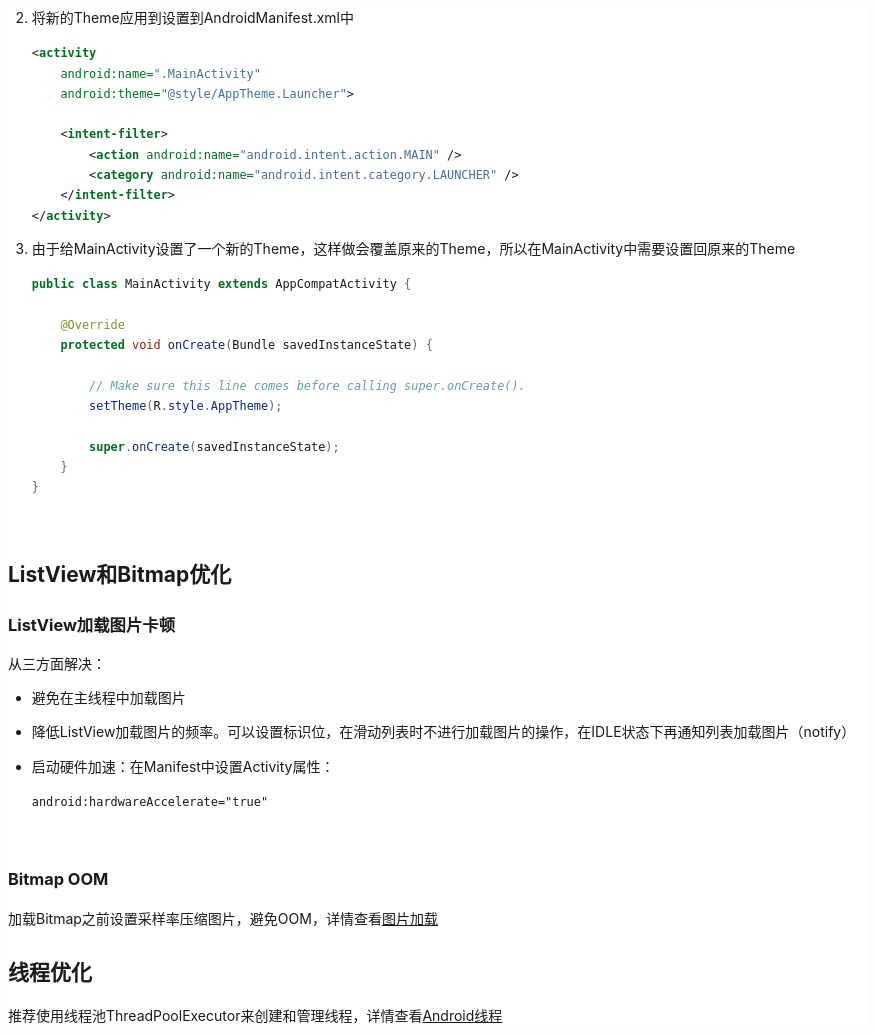 2. 将新的Theme应用到设置到AndroidManifest.xml中

   ```xml
   <activity
       android:name=".MainActivity"
       android:theme="@style/AppTheme.Launcher">
     
       <intent-filter>
           <action android:name="android.intent.action.MAIN" />
           <category android:name="android.intent.category.LAUNCHER" />
       </intent-filter>
   </activity>
   ```

3. 由于给MainActivity设置了一个新的Theme，这样做会覆盖原来的Theme，所以在MainActivity中需要设置回原来的Theme

   ```java
   public class MainActivity extends AppCompatActivity {
    
       @Override
       protected void onCreate(Bundle savedInstanceState) {
    
           // Make sure this line comes before calling super.onCreate().
           setTheme(R.style.AppTheme);
    
           super.onCreate(savedInstanceState);
       }
   }
   ```

   ​

## ListView和Bitmap优化

### ListView加载图片卡顿

从三方面解决：

- 避免在主线程中加载图片

- 降低ListView加载图片的频率。可以设置标识位，在滑动列表时不进行加载图片的操作，在IDLE状态下再通知列表加载图片（notify）

- 启动硬件加速：在Manifest中设置Activity属性：

  ```Xml
  android:hardwareAccelerate="true"
  ```

  ​

### Bitmap OOM

加载Bitmap之前设置采样率压缩图片，避免OOM，详情查看[图片加载](2018-03-02-Android图片加载.md)

## 线程优化

推荐使用线程池ThreadPoolExecutor来创建和管理线程，详情查看[Android线程](2018-03-20-Android线程和线程池.md)